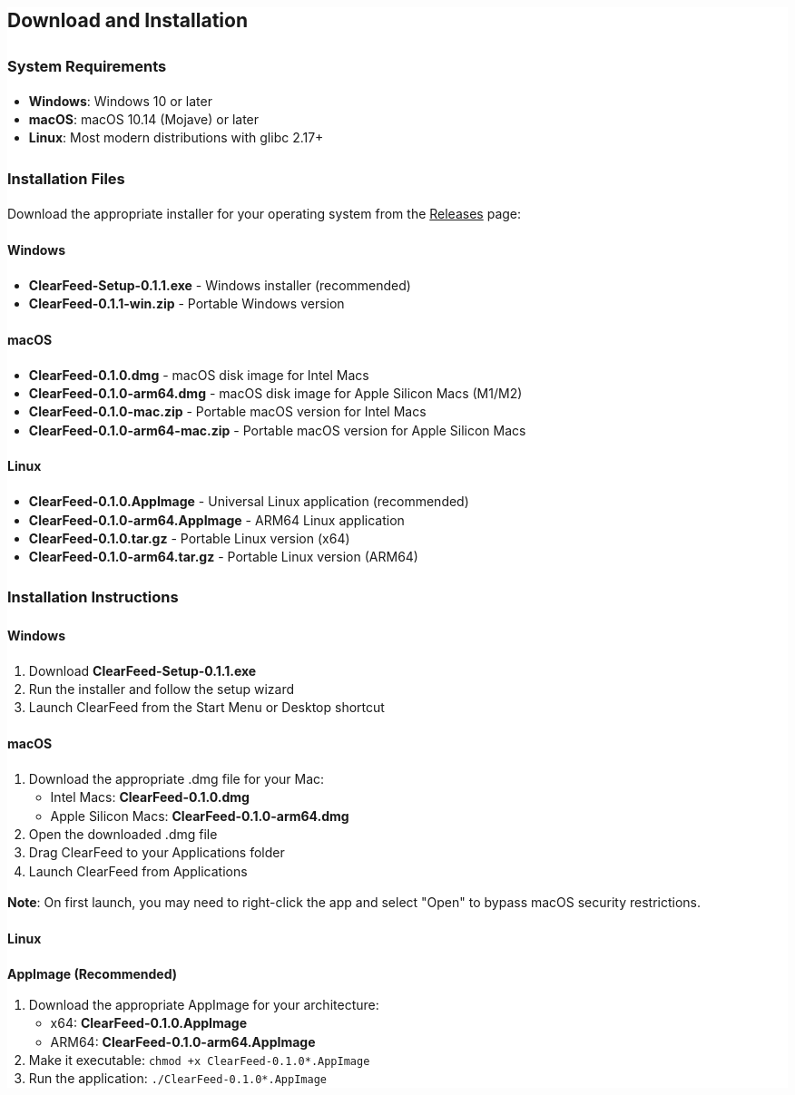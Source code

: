 ## Download and Installation

### System Requirements

- **Windows**: Windows 10 or later
- **macOS**: macOS 10.14 (Mojave) or later
- **Linux**: Most modern distributions with glibc 2.17+

### Installation Files

Download the appropriate installer for your operating system from the [Releases](https://github.com/forresttindall/ClearFeed-RSS-Reader/releases) page:

#### Windows
- **ClearFeed-Setup-0.1.1.exe** - Windows installer (recommended)
- **ClearFeed-0.1.1-win.zip** - Portable Windows version

#### macOS
- **ClearFeed-0.1.0.dmg** - macOS disk image for Intel Macs
- **ClearFeed-0.1.0-arm64.dmg** - macOS disk image for Apple Silicon Macs (M1/M2)
- **ClearFeed-0.1.0-mac.zip** - Portable macOS version for Intel Macs
- **ClearFeed-0.1.0-arm64-mac.zip** - Portable macOS version for Apple Silicon Macs

#### Linux
- **ClearFeed-0.1.0.AppImage** - Universal Linux application (recommended)
- **ClearFeed-0.1.0-arm64.AppImage** - ARM64 Linux application
- **ClearFeed-0.1.0.tar.gz** - Portable Linux version (x64)
- **ClearFeed-0.1.0-arm64.tar.gz** - Portable Linux version (ARM64)

### Installation Instructions

#### Windows
1. Download **ClearFeed-Setup-0.1.1.exe**
2. Run the installer and follow the setup wizard
3. Launch ClearFeed from the Start Menu or Desktop shortcut

#### macOS
1. Download the appropriate .dmg file for your Mac:
   - Intel Macs: **ClearFeed-0.1.0.dmg**
   - Apple Silicon Macs: **ClearFeed-0.1.0-arm64.dmg**
2. Open the downloaded .dmg file
3. Drag ClearFeed to your Applications folder
4. Launch ClearFeed from Applications

**Note**: On first launch, you may need to right-click the app and select "Open" to bypass macOS security restrictions.

#### Linux

**AppImage (Recommended)**
1. Download the appropriate AppImage for your architecture:
   - x64: **ClearFeed-0.1.0.AppImage**
   - ARM64: **ClearFeed-0.1.0-arm64.AppImage**
2. Make it executable: `chmod +x ClearFeed-0.1.0*.AppImage`
3. Run the application: `./ClearFeed-0.1.0*.AppImage`
